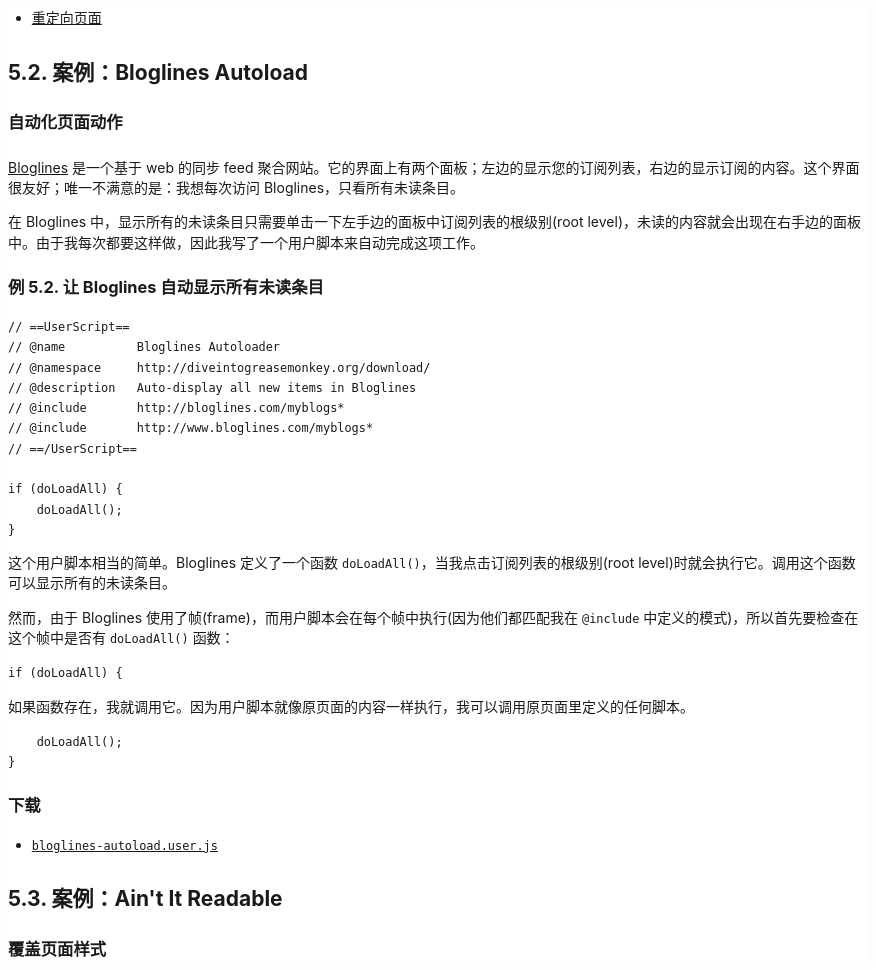 - [重定向页面](http://www.ttlsa.com/docs/greasemonkey/#pattern.redirect)

## 5.2. 案例：Bloglines Autoload

### 自动化页面动作

### 

[Bloglines](http://www.bloglines.com/) 是一个基于 web 的同步 feed 聚合网站。它的界面上有两个面板；左边的显示您的订阅列表，右边的显示订阅的内容。这个界面很友好；唯一不满意的是：我想每次访问 Bloglines，只看所有未读条目。

在 Bloglines 中，显示所有的未读条目只需要单击一下左手边的面板中订阅列表的根级别(root level)，未读的内容就会出现在右手边的面板中。由于我每次都要这样做，因此我写了一个用户脚本来自动完成这项工作。



### 例 5.2. 让 Bloglines 自动显示所有未读条目

```
// ==UserScript==
// @name          Bloglines Autoloader
// @namespace     http://diveintogreasemonkey.org/download/
// @description   Auto-display all new items in Bloglines
// @include       http://bloglines.com/myblogs*
// @include       http://www.bloglines.com/myblogs*
// ==/UserScript==

if (doLoadAll) {
	doLoadAll();
}
```

这个用户脚本相当的简单。Bloglines 定义了一个函数 `doLoadAll()`，当我点击订阅列表的根级别(root level)时就会执行它。调用这个函数可以显示所有的未读条目。

然而，由于 Bloglines 使用了帧(frame)，而用户脚本会在每个帧中执行(因为他们都匹配我在 `@include` 中定义的模式)，所以首先要检查在这个帧中是否有 `doLoadAll()` 函数：

```
if (doLoadAll) {
```

如果函数存在，我就调用它。因为用户脚本就像原页面的内容一样执行，我可以调用原页面里定义的任何脚本。

```
    doLoadAll();
}
```

### 下载

- [`bloglines-autoload.user.js`](http://www.firefox.net.cn/dig/download/bloglines-autoload.user.js)

## 5.3. 案例：Ain't It Readable

### 覆盖页面样式
